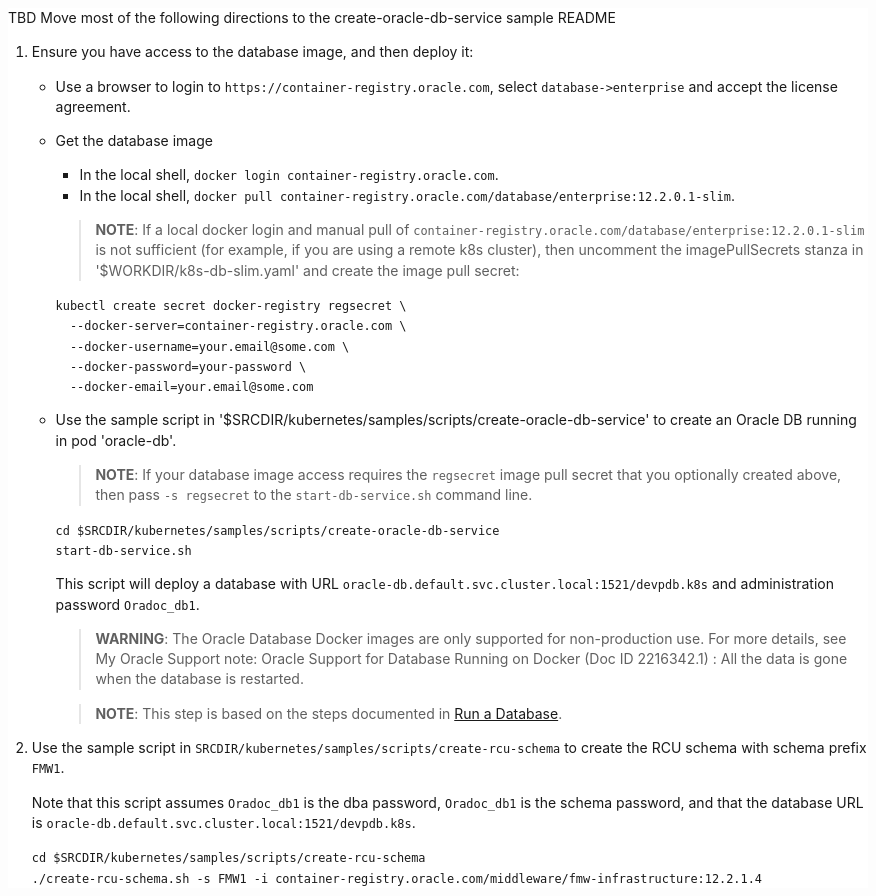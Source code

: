TBD Move most of the following directions to the create-oracle-db-service sample README 

1. Ensure you have access to the database image, and then deploy it:

   - Use a browser to login to `https://container-registry.oracle.com`, select `database->enterprise` and accept the license agreement.

   - Get the database image
     - In the local shell, `docker login container-registry.oracle.com`.
     - In the local shell, `docker pull container-registry.oracle.com/database/enterprise:12.2.0.1-slim`.

     > __NOTE__: If a local docker login and manual pull of `container-registry.oracle.com/database/enterprise:12.2.0.1-slim` is not sufficient (for example, if you are using a remote k8s cluster), then uncomment the imagePullSecrets stanza in '$WORKDIR/k8s-db-slim.yaml' and create the image pull secret:
       ```
       kubectl create secret docker-registry regsecret \
         --docker-server=container-registry.oracle.com \
         --docker-username=your.email@some.com \
         --docker-password=your-password \
         --docker-email=your.email@some.com 
       ```

   - Use the sample script in '$SRCDIR/kubernetes/samples/scripts/create-oracle-db-service' to create an Oracle DB running in pod 'oracle-db'.

     > __NOTE__: If your database image access requires the `regsecret` image pull secret that you optionally created above, then pass `-s regsecret` to the `start-db-service.sh` command line.

     ```
     cd $SRCDIR/kubernetes/samples/scripts/create-oracle-db-service 
     start-db-service.sh
     ```

     This script will deploy a database with URL `oracle-db.default.svc.cluster.local:1521/devpdb.k8s` and administration password `Oradoc_db1`.
 
     > __WARNING__: The Oracle Database Docker images are only supported for non-production use. For more details, see My Oracle Support note: Oracle Support for Database Running on Docker (Doc ID 2216342.1) 
     >            : All the data is gone when the database is restarted. 
   
     > __NOTE__: This step is based on the steps documented in [Run a Database](https://oracle.github.io/weblogic-kubernetes-operator/userguide/overview/database/).

2. Use the sample script in `SRCDIR/kubernetes/samples/scripts/create-rcu-schema` to create the RCU schema with schema prefix `FMW1`.

   Note that this script assumes `Oradoc_db1` is the dba password, `Oradoc_db1` is the schema password, and that the database URL is `oracle-db.default.svc.cluster.local:1521/devpdb.k8s`.

   ```
   cd $SRCDIR/kubernetes/samples/scripts/create-rcu-schema 
   ./create-rcu-schema.sh -s FMW1 -i container-registry.oracle.com/middleware/fmw-infrastructure:12.2.1.4
   ```
